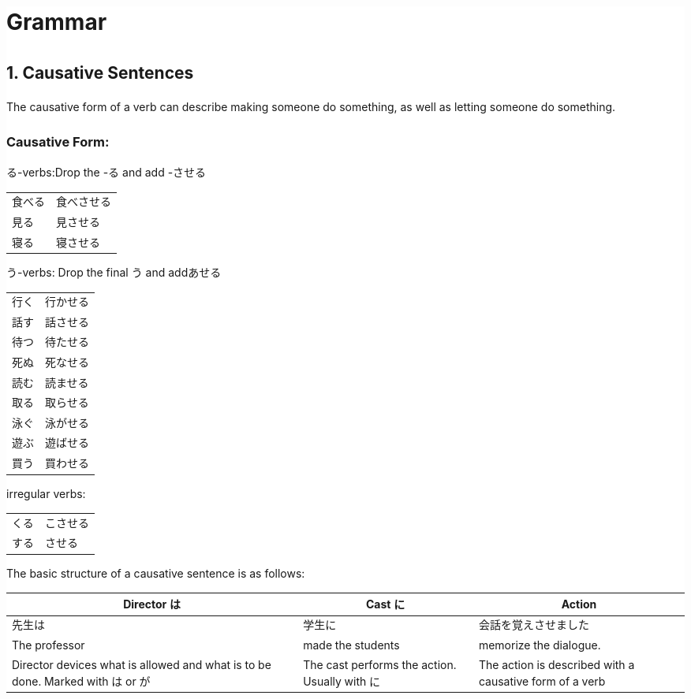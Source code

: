 # Grammar
## 1. Causative Sentences

The causative form of a verb  can describe making someone do something, as well as letting someone do something.

### Causative Form:


る-verbs:Drop the -る and add -させる

|     |       |
| --- | ----- |
| 食べる | 食べさせる |
| 見る  | 見させる  |
| 寝る  | 寝させる  |

う-verbs: Drop the final う and addあせる

|     |      |
| --- | ---- |
| 行く  | 行かせる |
| 話す  | 話させる |
| 待つ  | 待たせる |
| 死ぬ  | 死なせる |
| 読む  | 読ませる |
| 取る  | 取らせる |
| 泳ぐ  | 泳がせる |
| 遊ぶ  | 遊ばせる |
| 買う  | 買わせる |

irregular verbs:

|     |      |
| --- | ---- |
| くる  | こさせる |
| する  | させる  |

The basic structure of a causative sentence is as follows:

| Director は                                                                   | Cast に                                       | Action                                                  |
| ---------------------------------------------------------------------------- | -------------------------------------------- | ------------------------------------------------------- |
| 先生は                                                                          | 学生に                                          | 会話を覚えさせました                                              |
| The professor                                                                | made the students                            | memorize the dialogue.                                  |
| Director devices what is allowed and what is to  be done. Marked with は or が | The cast performs the action. Usually with に | The action is described with a causative form of a verb |
